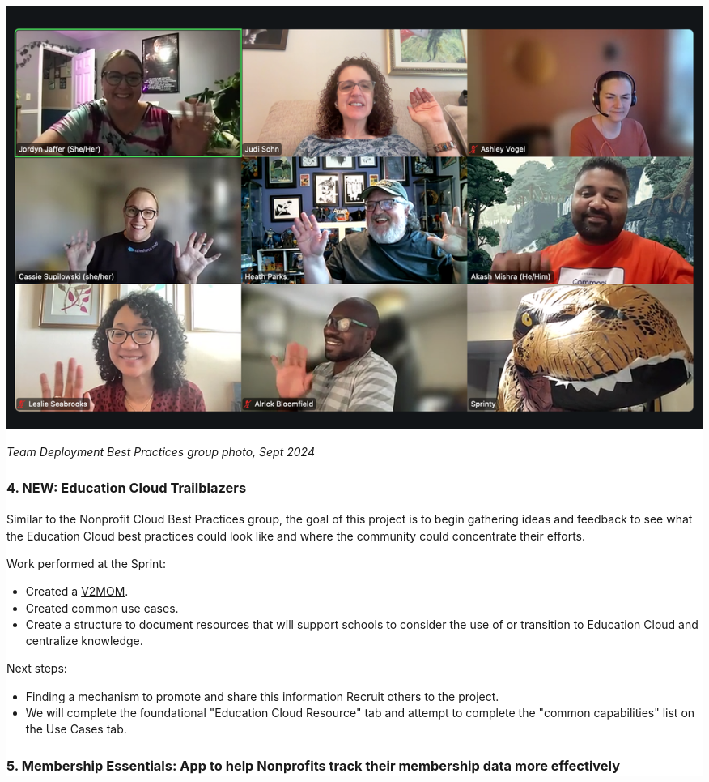 <img src="../images/VirtualSprintGroup2.png" width="100%" alt="Team Deployment Best Practices group photo, Sept 2024">

*Team Deployment Best Practices group photo, Sept 2024*


### 4. NEW: Education  Cloud Trailblazers

Similar to the Nonprofit Cloud Best Practices group, the goal of this project is to begin gathering ideas and feedback to see what the Education Cloud best practices could look like and where the community could concentrate their efforts.

Work performed at the Sprint:

* Created a [V2MOM](https://docs.google.com/spreadsheets/d/1eGFBFotG81qOcEMhTErO5PY2XaYBLJALq9kYTrZovso/edit?gid=0#gid=0).
* Created common use cases.
* Create a [structure to document resources](https://docs.google.com/spreadsheets/d/1eGFBFotG81qOcEMhTErO5PY2XaYBLJALq9kYTrZovso/edit?gid=0#gid=0) that will support schools to consider the use of or transition to Education Cloud and centralize knowledge.

Next steps:

* Finding a mechanism to promote and share this information Recruit others to the project.
* We will complete the foundational "Education Cloud Resource" tab and attempt to complete the "common capabilities" list on the Use Cases tab.



### 5. Membership Essentials: App to help Nonprofits track their membership data more effectively
